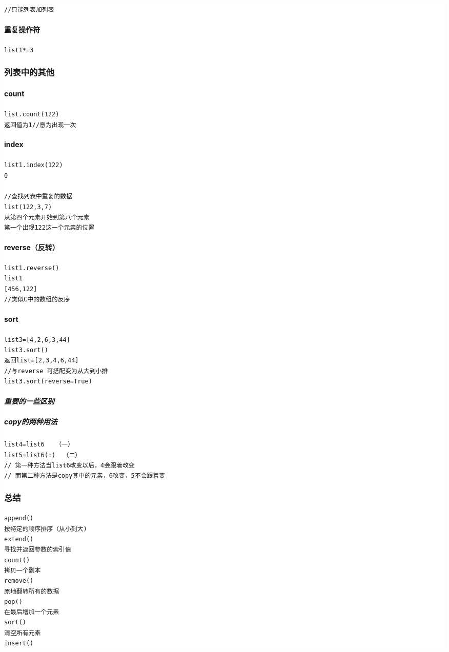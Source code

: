 ```
//只能列表加列表
```
#### 重复操作符
```
list1*=3
```
### 列表中的其他
#### count
```
list.count(122)
返回值为1//意为出现一次
```
#### index
```
list1.index(122)
0

//查找列表中重复的数据
list(122,3,7)
从第四个元素开始到第八个元素
第一个出现122这一个元素的位置

```
#### reverse（反转）
```
list1.reverse()
list1
[456,122]
//类似C中的数组的反序
```
#### sort
```
list3=[4,2,6,3,44]
list3.sort()
返回list=[2,3,4,6,44]
//与reverse 可搭配变为从大到小排
list3.sort(reverse=True)
```
#### *重要的一些区别*
##### copy的两种用法
```
list4=list6   （一）
list5=list6(:)  （二）
// 第一种方法当list6改变以后，4会跟着改变
// 而第二种方法是copy其中的元素，6改变，5不会跟着变
```
### 总结
```
append()
按特定的顺序排序（从小到大)
extend()
寻找并返回参数的索引值
count()
拷贝一个副本
remove()
原地翻转所有的数据
pop()
在最后增加一个元素
sort()
清空所有元素
insert()
```